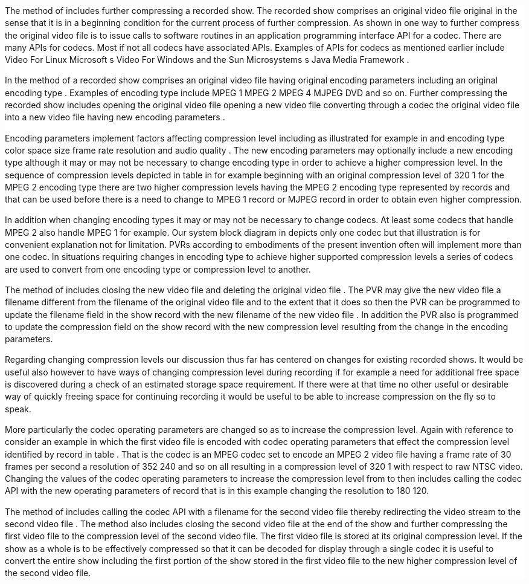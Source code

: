 The method of includes further compressing a recorded show. The recorded show comprises an original video file original in the sense that it is in a beginning condition for the current process of further compression. As shown in one way to further compress the original video file is to issue calls to software routines in an application programming interface API for a codec. There are many APIs for codecs. Most if not all codecs have associated APIs. Examples of APIs for codecs as mentioned earlier include Video For Linux Microsoft s Video For Windows and the Sun Microsystems s Java Media Framework . 

In the method of a recorded show comprises an original video file having original encoding parameters including an original encoding type . Examples of encoding type include MPEG 1 MPEG 2 MPEG 4 MJPEG DVD and so on. Further compressing the recorded show includes opening the original video file opening a new video file converting through a codec the original video file into a new video file having new encoding parameters .

Encoding parameters implement factors affecting compression level including as illustrated for example in and encoding type color space size frame rate resolution and audio quality . The new encoding parameters may optionally include a new encoding type although it may or may not be necessary to change encoding type in order to achieve a higher compression level. In the sequence of compression levels depicted in table in for example beginning with an original compression level of 320 1 for the MPEG 2 encoding type there are two higher compression levels having the MPEG 2 encoding type represented by records and that can be used before there is a need to change to MPEG 1 record or MJPEG record in order to obtain even higher compression.

In addition when changing encoding types it may or may not be necessary to change codecs. At least some codecs that handle MPEG 2 also handle MPEG 1 for example. Our system block diagram in depicts only one codec but that illustration is for convenient explanation not for limitation. PVRs according to embodiments of the present invention often will implement more than one codec. In situations requiring changes in encoding type to achieve higher supported compression levels a series of codecs are used to convert from one encoding type or compression level to another.

The method of includes closing the new video file and deleting the original video file . The PVR may give the new video file a filename different from the filename of the original video file and to the extent that it does so then the PVR can be programmed to update the filename field in the show record with the new filename of the new video file . In addition the PVR also is programmed to update the compression field on the show record with the new compression level resulting from the change in the encoding parameters.

Regarding changing compression levels our discussion thus far has centered on changes for existing recorded shows. It would be useful also however to have ways of changing compression level during recording if for example a need for additional free space is discovered during a check of an estimated storage space requirement. If there were at that time no other useful or desirable way of quickly freeing space for continuing recording it would be useful to be able to increase compression on the fly so to speak.

More particularly the codec operating parameters are changed so as to increase the compression level. Again with reference to consider an example in which the first video file is encoded with codec operating parameters that effect the compression level identified by record in table . That is the codec is an MPEG codec set to encode an MPEG 2 video file having a frame rate of 30 frames per second a resolution of 352 240 and so on all resulting in a compression level of 320 1 with respect to raw NTSC video. Changing the values of the codec operating parameters to increase the compression level from to then includes calling the codec API with the new operating parameters of record that is in this example changing the resolution to 180 120.

The method of includes calling the codec API with a filename for the second video file thereby redirecting the video stream to the second video file . The method also includes closing the second video file at the end of the show and further compressing the first video file to the compression level of the second video file. The first video file is stored at its original compression level. If the show as a whole is to be effectively compressed so that it can be decoded for display through a single codec it is useful to convert the entire show including the first portion of the show stored in the first video file to the new higher compression level of the second video file.
